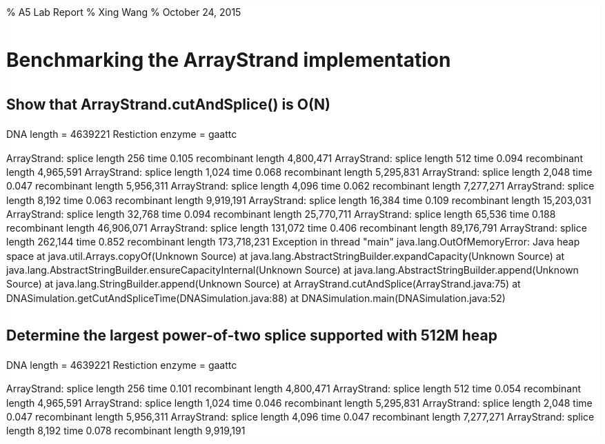 % A5 Lab Report
% Xing Wang
% October 24, 2015

# Benchmarking the ArrayStrand implementation

## Show that ArrayStrand.cutAndSplice() is O(N)

DNA length = 4639221
Restiction enzyme = gaattc

ArrayStrand:     splice length                    256    time    0.105 recombinant length            4,800,471
ArrayStrand:     splice length                    512    time    0.094 recombinant length            4,965,591
ArrayStrand:     splice length                  1,024    time    0.068 recombinant length            5,295,831
ArrayStrand:     splice length                  2,048    time    0.047 recombinant length            5,956,311
ArrayStrand:     splice length                  4,096    time    0.062 recombinant length            7,277,271
ArrayStrand:     splice length                  8,192    time    0.063 recombinant length            9,919,191
ArrayStrand:     splice length                 16,384    time    0.109 recombinant length           15,203,031
ArrayStrand:     splice length                 32,768    time    0.094 recombinant length           25,770,711
ArrayStrand:     splice length                 65,536    time    0.188 recombinant length           46,906,071
ArrayStrand:     splice length                131,072    time    0.406 recombinant length           89,176,791
ArrayStrand:     splice length                262,144    time    0.852 recombinant length          173,718,231
Exception in thread "main" java.lang.OutOfMemoryError: Java heap space
        at java.util.Arrays.copyOf(Unknown Source)
        at java.lang.AbstractStringBuilder.expandCapacity(Unknown Source)
        at java.lang.AbstractStringBuilder.ensureCapacityInternal(Unknown Source)
        at java.lang.AbstractStringBuilder.append(Unknown Source)
        at java.lang.StringBuilder.append(Unknown Source)
        at ArrayStrand.cutAndSplice(ArrayStrand.java:75)
        at DNASimulation.getCutAndSpliceTime(DNASimulation.java:88)
        at DNASimulation.main(DNASimulation.java:52)
		
		
## Determine the largest power-of-two splice supported with 512M heap

DNA length = 4639221
Restiction enzyme = gaattc

ArrayStrand:     splice length                    256    time    0.101 recombinant length            4,800,471
ArrayStrand:     splice length                    512    time    0.054 recombinant length            4,965,591
ArrayStrand:     splice length                  1,024    time    0.046 recombinant length            5,295,831
ArrayStrand:     splice length                  2,048    time    0.047 recombinant length            5,956,311
ArrayStrand:     splice length                  4,096    time    0.047 recombinant length            7,277,271
ArrayStrand:     splice length                  8,192    time    0.078 recombinant length            9,919,191